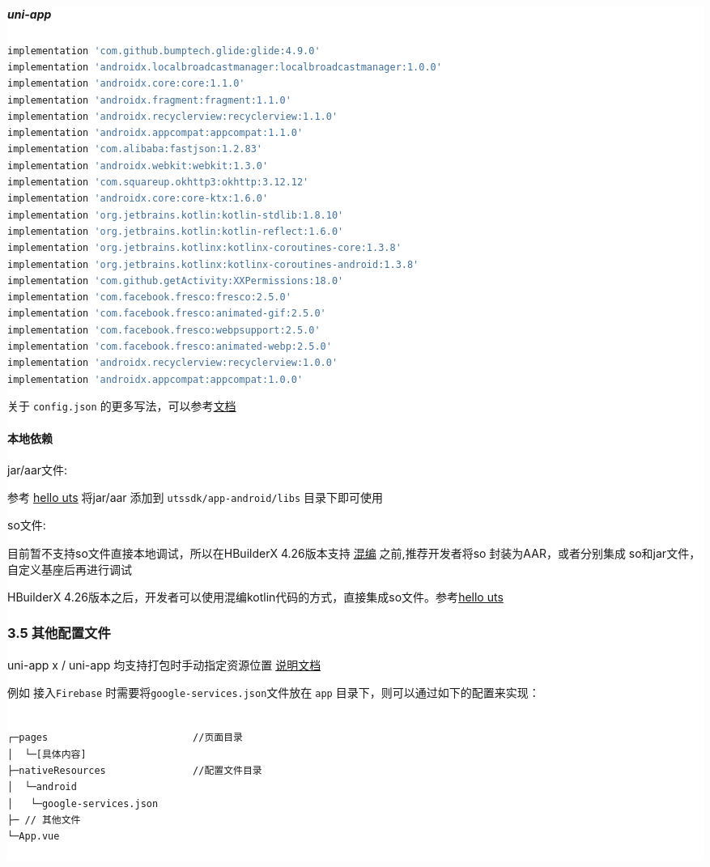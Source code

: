 ##### uni-app

```gradle
implementation 'com.github.bumptech.glide:glide:4.9.0'
implementation 'androidx.localbroadcastmanager:localbroadcastmanager:1.0.0'
implementation 'androidx.core:core:1.1.0'
implementation 'androidx.fragment:fragment:1.1.0'
implementation 'androidx.recyclerview:recyclerview:1.1.0'
implementation 'androidx.appcompat:appcompat:1.1.0'
implementation 'com.alibaba:fastjson:1.2.83'
implementation 'androidx.webkit:webkit:1.3.0'
implementation 'com.squareup.okhttp3:okhttp:3.12.12'
implementation 'androidx.core:core-ktx:1.6.0'
implementation 'org.jetbrains.kotlin:kotlin-stdlib:1.8.10'
implementation 'org.jetbrains.kotlin:kotlin-reflect:1.6.0'
implementation 'org.jetbrains.kotlinx:kotlinx-coroutines-core:1.3.8'
implementation 'org.jetbrains.kotlinx:kotlinx-coroutines-android:1.3.8'
implementation 'com.github.getActivity:XXPermissions:18.0'
implementation 'com.facebook.fresco:fresco:2.5.0'
implementation 'com.facebook.fresco:animated-gif:2.5.0'
implementation 'com.facebook.fresco:webpsupport:2.5.0'
implementation 'com.facebook.fresco:animated-webp:2.5.0'
implementation 'androidx.recyclerview:recyclerview:1.0.0'
implementation 'androidx.appcompat:appcompat:1.0.0'
```

关于 `config.json` 的更多写法，可以参考[文档](https://nativesupport.dcloud.net.cn/NativePlugin/course/package.html#dependencies)


#### 本地依赖

jar/aar文件:

参考 [hello uts](https://gitcode.net/dcloud/hello-uts/-/tree/master/uni_modules/uts-nativepage/utssdk/app-android/libs) 将jar/aar 添加到 `utssdk/app-android/libs` 目录下即可使用

so文件:

目前暂不支持so文件直接本地调试，所以在HBuilderX 4.26版本支持 [混编](https://doc.dcloud.net.cn/uni-app-x/plugin/uts-plugin-hybrid.html) 之前,推荐开发者将so 封装为AAR，或者分别集成 so和jar文件，自定义基座后再进行调试

HBuilderX 4.26版本之后，开发者可以使用混编kotlin代码的方式，直接集成so文件。参考[hello uts](https://gitcode.net/dcloud/hello-uts/-/tree/alpha/uni_modules/uts-nativepage/utssdk/app-android/libs)

### 3.5 其他配置文件

uni-app x / uni-app 均支持打包时手动指定资源位置 [说明文档](https://uniapp.dcloud.net.cn/tutorial/app-nativeresource-android.html#nativeresources)

例如 接入`Firebase` 时需要将`google-services.json`文件放在 `app` 目录下，则可以通过如下的配置来实现：


<pre v-pre="" data-lang="">
	<code class="lang-" style="padding:0">
┌─pages                         //页面目录
│  └─[具体内容]                   
├─nativeResources               //配置文件目录
│  └─android
│  	└─google-services.json
├─ // 其他文件
└─App.vue 
	</code>
</pre>
